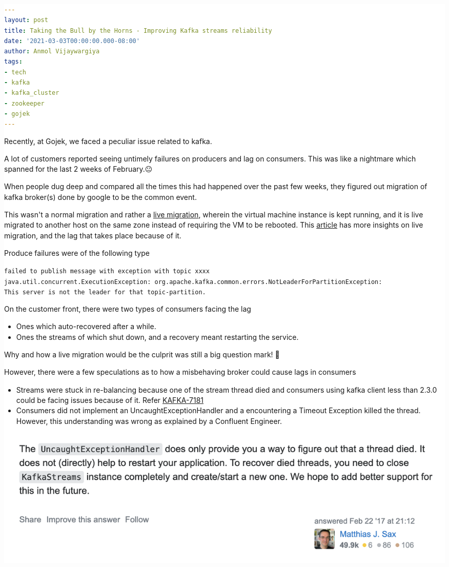 ```yaml
---
layout: post
title: Taking the Bull by the Horns - Improving Kafka streams reliability
date: '2021-03-03T00:00:00.000-08:00'
author: Anmol Vijaywargiya
tags:
- tech
- kafka
- kafka_cluster
- zookeeper
- gojek
---
```

Recently, at Gojek, we faced a peculiar issue related to kafka.

A lot of customers reported seeing untimely failures on producers and lag on consumers. 
This was like a nightmare which spanned for the last 2 weeks of February.😐

When people dug deep and compared all the times this had happened over the past few weeks, 
they figured out migration of kafka broker(s) done by google to be the common event.

This wasn't a normal migration and rather a [live migration](https://cloud.google.com/compute/docs/instances/live-migration), 
wherein the virtual machine instance is kept running, and it is live migrated to another host on the same zone
instead of requiring the VM to be rebooted. 
This [article](https://blog.doit-intl.com/how-live-is-google-compute-engine-live-migration-f875e96ba923) has more insights 
on live migration, and the lag that takes place because of it.

Produce failures were of the following type
<pre class="block-code-pre">
<code class="block-code-code">failed to publish message with exception with topic xxxx 
java.util.concurrent.ExecutionException: org.apache.kafka.common.errors.NotLeaderForPartitionException: 
This server is not the leader for that topic-partition.
</code></pre>

On the customer front, there were two types of consumers facing the lag
* Ones which auto-recovered after a while.
* Ones the streams of which shut down, and a recovery meant restarting the service.

Why and how a live migration would be the culprit was still a big question mark! 👀

However, there were a few speculations as to how a misbehaving broker could cause lags in consumers
* Streams were stuck in re-balancing because one of the stream thread died and consumers 
using kafka client less than 2.3.0 could be facing issues because of it. Refer [KAFKA-7181](https://issues.apache.org/jira/browse/KAFKA-7181)
* Consumers did not implement an UncaughtExceptionHandler and a encountering a Timeout Exception killed the thread. 
However, this understanding was wrong as explained by a Confluent Engineer.

![Correct understanding](/assets/kafka-issue/uncaught-exception-handler-correct-understanding.png)